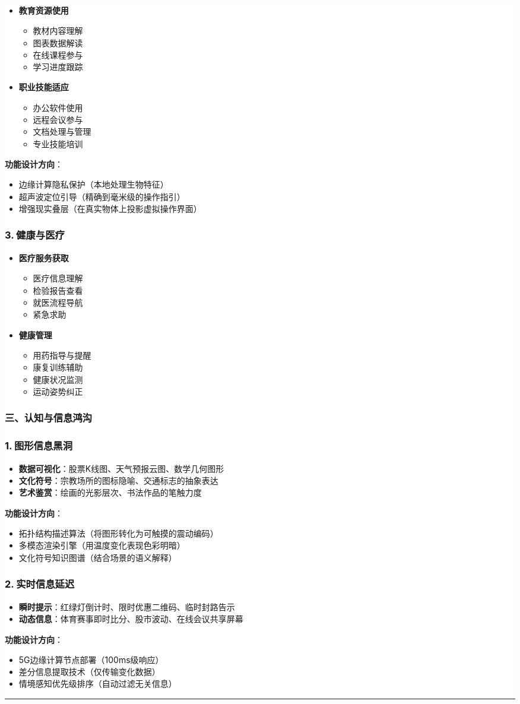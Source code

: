 - **教育资源使用**
  - 教材内容理解
  - 图表数据解读
  - 在线课程参与
  - 学习进度跟踪

- **职业技能适应**
  - 办公软件使用
  - 远程会议参与
  - 文档处理与管理
  - 专业技能培训

**功能设计方向**：

- 边缘计算隐私保护（本地处理生物特征）
- 超声波定位引导（精确到毫米级的操作指引）
- 增强现实叠层（在真实物体上投影虚拟操作界面）

### **3. 健康与医疗**

- **医疗服务获取**
  - 医疗信息理解
  - 检验报告查看
  - 就医流程导航
  - 紧急求助

- **健康管理**
  - 用药指导与提醒
  - 康复训练辅助
  - 健康状况监测
  - 运动姿势纠正

### **三、认知与信息鸿沟**

### **1. 图形信息黑洞**

- **数据可视化**：股票K线图、天气预报云图、数学几何图形
- **文化符号**：宗教场所的图标隐喻、交通标志的抽象表达
- **艺术鉴赏**：绘画的光影层次、书法作品的笔触力度

**功能设计方向**：

- 拓扑结构描述算法（将图形转化为可触摸的震动编码）
- 多模态渲染引擎（用温度变化表现色彩明暗）
- 文化符号知识图谱（结合场景的语义解释）

### **2. 实时信息延迟**

- **瞬时提示**：红绿灯倒计时、限时优惠二维码、临时封路告示
- **动态信息**：体育赛事即时比分、股市波动、在线会议共享屏幕

**功能设计方向**：

- 5G边缘计算节点部署（100ms级响应）
- 差分信息提取技术（仅传输变化数据）
- 情境感知优先级排序（自动过滤无关信息）

---